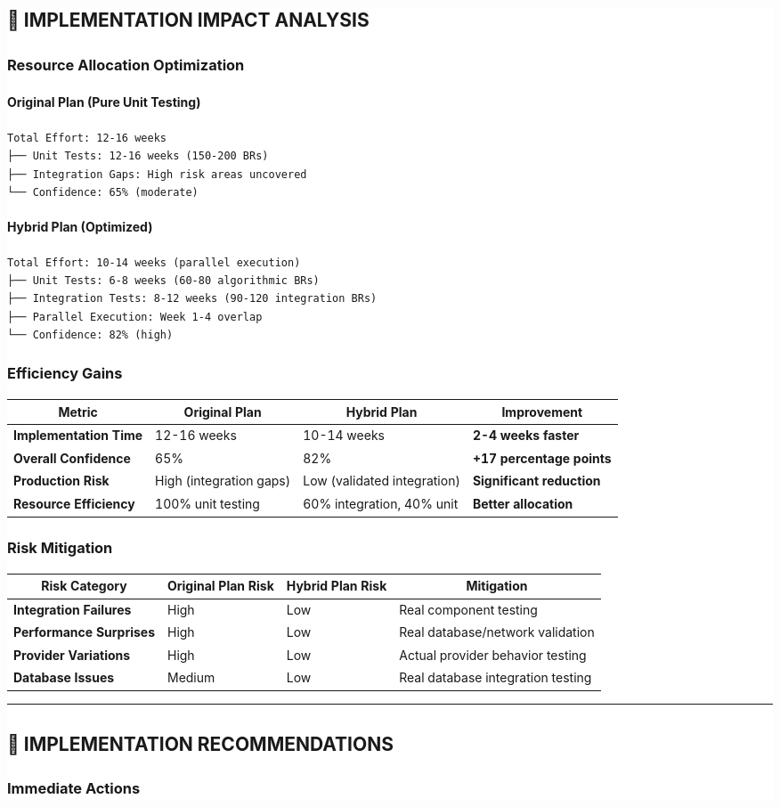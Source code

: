 
## 🎯 **IMPLEMENTATION IMPACT ANALYSIS**

### **Resource Allocation Optimization**

#### **Original Plan** (Pure Unit Testing)
```
Total Effort: 12-16 weeks
├── Unit Tests: 12-16 weeks (150-200 BRs)
├── Integration Gaps: High risk areas uncovered
└── Confidence: 65% (moderate)
```

#### **Hybrid Plan** (Optimized)
```
Total Effort: 10-14 weeks (parallel execution)
├── Unit Tests: 6-8 weeks (60-80 algorithmic BRs)
├── Integration Tests: 8-12 weeks (90-120 integration BRs)
├── Parallel Execution: Week 1-4 overlap
└── Confidence: 82% (high)
```

### **Efficiency Gains**

| Metric | Original Plan | Hybrid Plan | Improvement |
|--------|---------------|-------------|-------------|
| **Implementation Time** | 12-16 weeks | 10-14 weeks | **2-4 weeks faster** |
| **Overall Confidence** | 65% | 82% | **+17 percentage points** |
| **Production Risk** | High (integration gaps) | Low (validated integration) | **Significant reduction** |
| **Resource Efficiency** | 100% unit testing | 60% integration, 40% unit | **Better allocation** |

### **Risk Mitigation**

| Risk Category | Original Plan Risk | Hybrid Plan Risk | Mitigation |
|---------------|-------------------|------------------|------------|
| **Integration Failures** | High | Low | Real component testing |
| **Performance Surprises** | High | Low | Real database/network validation |
| **Provider Variations** | High | Low | Actual provider behavior testing |
| **Database Issues** | Medium | Low | Real database integration testing |

---

## 🚀 **IMPLEMENTATION RECOMMENDATIONS**

### **Immediate Actions**
